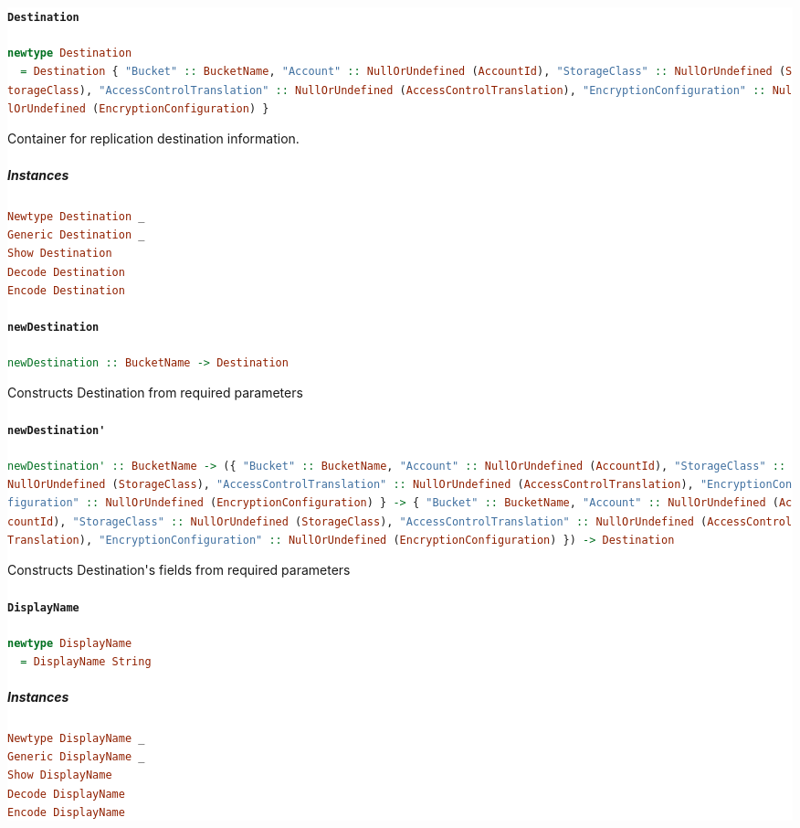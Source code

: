 #### `Destination`

``` purescript
newtype Destination
  = Destination { "Bucket" :: BucketName, "Account" :: NullOrUndefined (AccountId), "StorageClass" :: NullOrUndefined (StorageClass), "AccessControlTranslation" :: NullOrUndefined (AccessControlTranslation), "EncryptionConfiguration" :: NullOrUndefined (EncryptionConfiguration) }
```

Container for replication destination information.

##### Instances
``` purescript
Newtype Destination _
Generic Destination _
Show Destination
Decode Destination
Encode Destination
```

#### `newDestination`

``` purescript
newDestination :: BucketName -> Destination
```

Constructs Destination from required parameters

#### `newDestination'`

``` purescript
newDestination' :: BucketName -> ({ "Bucket" :: BucketName, "Account" :: NullOrUndefined (AccountId), "StorageClass" :: NullOrUndefined (StorageClass), "AccessControlTranslation" :: NullOrUndefined (AccessControlTranslation), "EncryptionConfiguration" :: NullOrUndefined (EncryptionConfiguration) } -> { "Bucket" :: BucketName, "Account" :: NullOrUndefined (AccountId), "StorageClass" :: NullOrUndefined (StorageClass), "AccessControlTranslation" :: NullOrUndefined (AccessControlTranslation), "EncryptionConfiguration" :: NullOrUndefined (EncryptionConfiguration) }) -> Destination
```

Constructs Destination's fields from required parameters

#### `DisplayName`

``` purescript
newtype DisplayName
  = DisplayName String
```

##### Instances
``` purescript
Newtype DisplayName _
Generic DisplayName _
Show DisplayName
Decode DisplayName
Encode DisplayName
```
